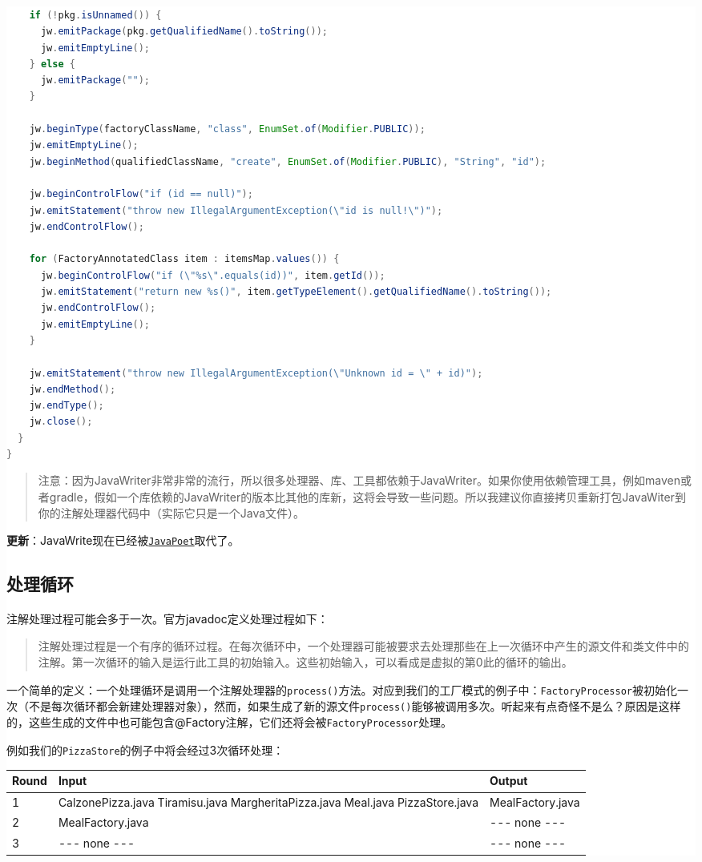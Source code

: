 ```java
    if (!pkg.isUnnamed()) {
      jw.emitPackage(pkg.getQualifiedName().toString());
      jw.emitEmptyLine();
    } else {
      jw.emitPackage("");
    }

    jw.beginType(factoryClassName, "class", EnumSet.of(Modifier.PUBLIC));
    jw.emitEmptyLine();
    jw.beginMethod(qualifiedClassName, "create", EnumSet.of(Modifier.PUBLIC), "String", "id");

    jw.beginControlFlow("if (id == null)");
    jw.emitStatement("throw new IllegalArgumentException(\"id is null!\")");
    jw.endControlFlow();

    for (FactoryAnnotatedClass item : itemsMap.values()) {
      jw.beginControlFlow("if (\"%s\".equals(id))", item.getId());
      jw.emitStatement("return new %s()", item.getTypeElement().getQualifiedName().toString());
      jw.endControlFlow();
      jw.emitEmptyLine();
    }

    jw.emitStatement("throw new IllegalArgumentException(\"Unknown id = \" + id)");
    jw.endMethod();
    jw.endType();
    jw.close();
  }
}
```

> 注意：因为JavaWriter非常非常的流行，所以很多处理器、库、工具都依赖于JavaWriter。如果你使用依赖管理工具，例如maven或者gradle，假如一个库依赖的JavaWriter的版本比其他的库新，这将会导致一些问题。所以我建议你直接拷贝重新打包JavaWiter到你的注解处理器代码中（实际它只是一个Java文件）。

**更新**：JavaWrite现在已经被[`JavaPoet`](https://github.com/square/javapoet)取代了。

## 处理循环

注解处理过程可能会多于一次。官方javadoc定义处理过程如下：

> 注解处理过程是一个有序的循环过程。在每次循环中，一个处理器可能被要求去处理那些在上一次循环中产生的源文件和类文件中的注解。第一次循环的输入是运行此工具的初始输入。这些初始输入，可以看成是虚拟的第0此的循环的输出。

一个简单的定义：一个处理循环是调用一个注解处理器的`process()`方法。对应到我们的工厂模式的例子中：`FactoryProcessor`被初始化一次（不是每次循环都会新建处理器对象），然而，如果生成了新的源文件`process()`能够被调用多次。听起来有点奇怪不是么？原因是这样的，这些生成的文件中也可能包含@Factory注解，它们还将会被`FactoryProcessor`处理。

例如我们的`PizzaStore`的例子中将会经过3次循环处理：

| Round | Input                                                        | Output           |
| :---- | :----------------------------------------------------------- | :--------------- |
| 1     | CalzonePizza.java Tiramisu.java MargheritaPizza.java Meal.java PizzaStore.java | MealFactory.java |
| 2     | MealFactory.java                                             | --- none ---     |
| 3     | --- none ---                                                 | --- none ---     |
